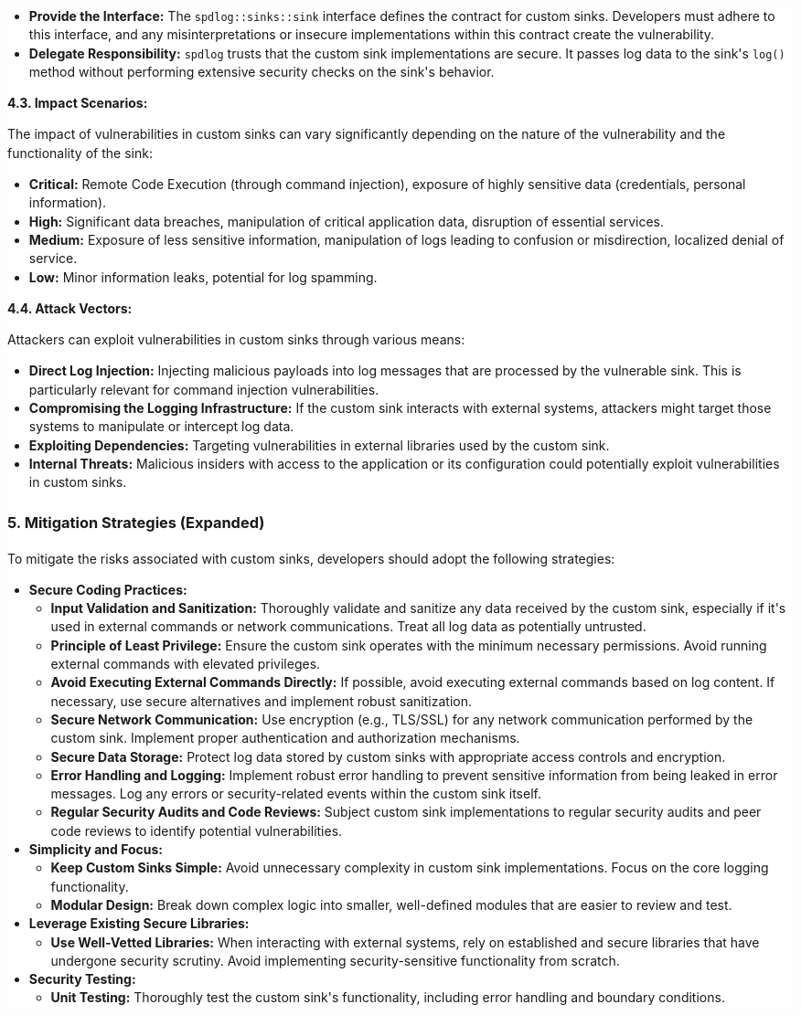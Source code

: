 *   **Provide the Interface:** The `spdlog::sinks::sink` interface defines the contract for custom sinks. Developers must adhere to this interface, and any misinterpretations or insecure implementations within this contract create the vulnerability.
*   **Delegate Responsibility:** `spdlog` trusts that the custom sink implementations are secure. It passes log data to the sink's `log()` method without performing extensive security checks on the sink's behavior.

**4.3. Impact Scenarios:**

The impact of vulnerabilities in custom sinks can vary significantly depending on the nature of the vulnerability and the functionality of the sink:

*   **Critical:** Remote Code Execution (through command injection), exposure of highly sensitive data (credentials, personal information).
*   **High:**  Significant data breaches, manipulation of critical application data, disruption of essential services.
*   **Medium:**  Exposure of less sensitive information, manipulation of logs leading to confusion or misdirection, localized denial of service.
*   **Low:**  Minor information leaks, potential for log spamming.

**4.4. Attack Vectors:**

Attackers can exploit vulnerabilities in custom sinks through various means:

*   **Direct Log Injection:**  Injecting malicious payloads into log messages that are processed by the vulnerable sink. This is particularly relevant for command injection vulnerabilities.
*   **Compromising the Logging Infrastructure:** If the custom sink interacts with external systems, attackers might target those systems to manipulate or intercept log data.
*   **Exploiting Dependencies:** Targeting vulnerabilities in external libraries used by the custom sink.
*   **Internal Threats:** Malicious insiders with access to the application or its configuration could potentially exploit vulnerabilities in custom sinks.

### 5. Mitigation Strategies (Expanded)

To mitigate the risks associated with custom sinks, developers should adopt the following strategies:

*   **Secure Coding Practices:**
    *   **Input Validation and Sanitization:**  Thoroughly validate and sanitize any data received by the custom sink, especially if it's used in external commands or network communications. Treat all log data as potentially untrusted.
    *   **Principle of Least Privilege:**  Ensure the custom sink operates with the minimum necessary permissions. Avoid running external commands with elevated privileges.
    *   **Avoid Executing External Commands Directly:** If possible, avoid executing external commands based on log content. If necessary, use secure alternatives and implement robust sanitization.
    *   **Secure Network Communication:**  Use encryption (e.g., TLS/SSL) for any network communication performed by the custom sink. Implement proper authentication and authorization mechanisms.
    *   **Secure Data Storage:**  Protect log data stored by custom sinks with appropriate access controls and encryption.
    *   **Error Handling and Logging:** Implement robust error handling to prevent sensitive information from being leaked in error messages. Log any errors or security-related events within the custom sink itself.
    *   **Regular Security Audits and Code Reviews:**  Subject custom sink implementations to regular security audits and peer code reviews to identify potential vulnerabilities.
*   **Simplicity and Focus:**
    *   **Keep Custom Sinks Simple:** Avoid unnecessary complexity in custom sink implementations. Focus on the core logging functionality.
    *   **Modular Design:**  Break down complex logic into smaller, well-defined modules that are easier to review and test.
*   **Leverage Existing Secure Libraries:**
    *   **Use Well-Vetted Libraries:** When interacting with external systems, rely on established and secure libraries that have undergone security scrutiny. Avoid implementing security-sensitive functionality from scratch.
*   **Security Testing:**
    *   **Unit Testing:**  Thoroughly test the custom sink's functionality, including error handling and boundary conditions.